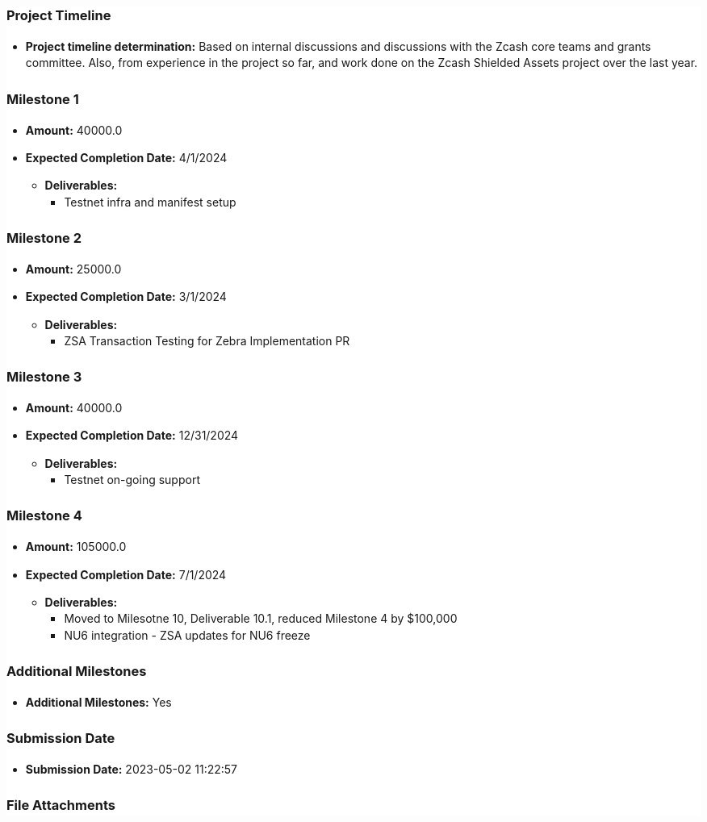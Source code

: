 ### Project Timeline

- **Project timeline determination:**
  Based on internal discussions and discussions with the Zcash core teams and grants committee. Also, from experience in the project so far, and work done on the Zcash Shielded Assets project over the last year.

### Milestone 1

- **Amount:**
  40000.0
- **Expected Completion Date:**
  4/1/2024

  - **Deliverables:**
    - Testnet infra and manifest setup

### Milestone 2

- **Amount:**
  25000.0
- **Expected Completion Date:**
  3/1/2024

  - **Deliverables:**
    - ZSA Transaction Testing for Zebra Implementation PR

### Milestone 3

- **Amount:**
  40000.0
- **Expected Completion Date:**
  12/31/2024

  - **Deliverables:**
    - Testnet on-going support

### Milestone 4

- **Amount:**
  105000.0
- **Expected Completion Date:**
  7/1/2024

  - **Deliverables:**
    - Moved to Milesotne 10, Deliverable 10.1, reduced Milestone 4 by $100,000
    - NU6 integration - ZSA updates for NU6 freeze

### Additional Milestones

- **Additional Milestones:**
  Yes

### Submission Date

- **Submission Date:**
  2023-05-02 11:22:57

### File Attachments


